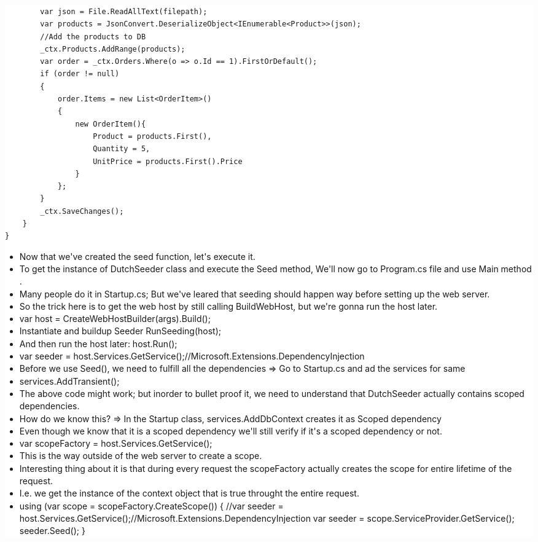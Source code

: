 			var json = File.ReadAllText(filepath);
			var products = JsonConvert.DeserializeObject<IEnumerable<Product>>(json);
			//Add the products to DB
			_ctx.Products.AddRange(products);
			var order = _ctx.Orders.Where(o => o.Id == 1).FirstOrDefault();
			if (order != null)
			{
				order.Items = new List<OrderItem>()
				{
					new OrderItem(){
						Product = products.First(),
						Quantity = 5,
						UnitPrice = products.First().Price
					}
				};
			}
			_ctx.SaveChanges();
		}
	}
* Now that we've created the seed function, let's execute it.
* To get the instance of DutchSeeder class and execute the Seed method, We'll now go to Program.cs file and use Main method .
* Many people do it in Startup.cs; But we've leared that seeding should happen way before setting up the web server.
* So the trick here is to get the web host by still calling BuildWebHost, but we're gonna run the host later.
* var host = CreateWebHostBuilder(args).Build();
* Instantiate and buildup Seeder
	RunSeeding(host);
* And then run the host later:
	host.Run();
* var seeder = host.Services.GetService<DutchSeeder>();//Microsoft.Extensions.DependencyInjection
* Before we use Seed(), we need to fulfill all the dependencies => Go to Startup.cs and ad the services for same
* services.AddTransient<DutchSeeder>();
* The above code might work; but inorder to bullet proof it, we need to understand that DutchSeeder actually contains scoped dependencies.
* How do we know this? => In the Startup class, services.AddDbContext<DutchSeeder> creates it as Scoped dependency
* Even though we know that it is a scoped dependency we'll still verify if it's a scoped dependency or not.
* var scopeFactory = host.Services.GetService<IServiceScopeFactory>();
* This is the way outside of the web server to create a scope. 
* Interesting thing about it is that during every request the scopeFactory actually creates the scope for entire lifetime of the request.
* I.e. we get the instance of the context object that is true throught the entire request.
* using (var scope = scopeFactory.CreateScope())
  {
      //var seeder = host.Services.GetService<DutchSeeder>();//Microsoft.Extensions.DependencyInjection
      var seeder = scope.ServiceProvider.GetService<DutchSeeder>();
      seeder.Seed();
  }
